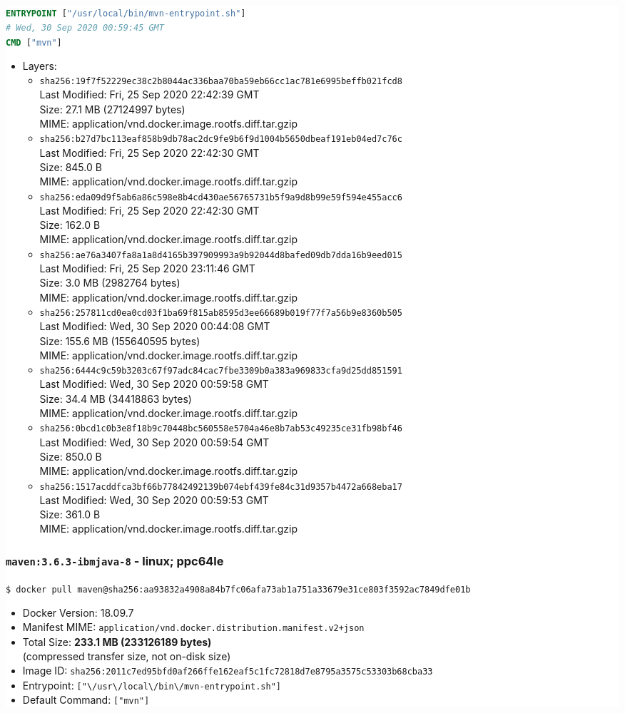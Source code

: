 ```dockerfile
ENTRYPOINT ["/usr/local/bin/mvn-entrypoint.sh"]
# Wed, 30 Sep 2020 00:59:45 GMT
CMD ["mvn"]
```

-	Layers:
	-	`sha256:19f7f52229ec38c2b8044ac336baa70ba59eb66cc1ac781e6995beffb021fcd8`  
		Last Modified: Fri, 25 Sep 2020 22:42:39 GMT  
		Size: 27.1 MB (27124997 bytes)  
		MIME: application/vnd.docker.image.rootfs.diff.tar.gzip
	-	`sha256:b27d7bc113eaf858b9db78ac2dc9fe9b6f9d1004b5650dbeaf191eb04ed7c76c`  
		Last Modified: Fri, 25 Sep 2020 22:42:30 GMT  
		Size: 845.0 B  
		MIME: application/vnd.docker.image.rootfs.diff.tar.gzip
	-	`sha256:eda09d9f5ab6a86c598e8b4cd430ae56765731b5f9a9d8b99e59f594e455acc6`  
		Last Modified: Fri, 25 Sep 2020 22:42:30 GMT  
		Size: 162.0 B  
		MIME: application/vnd.docker.image.rootfs.diff.tar.gzip
	-	`sha256:ae76a3407fa8a1a8d4165b397909993a9b92044d8bafed09db7dda16b9eed015`  
		Last Modified: Fri, 25 Sep 2020 23:11:46 GMT  
		Size: 3.0 MB (2982764 bytes)  
		MIME: application/vnd.docker.image.rootfs.diff.tar.gzip
	-	`sha256:257811cd0ea0cd03f1ba69f815ab8595d3ee66689b019f77f7a56b9e8360b505`  
		Last Modified: Wed, 30 Sep 2020 00:44:08 GMT  
		Size: 155.6 MB (155640595 bytes)  
		MIME: application/vnd.docker.image.rootfs.diff.tar.gzip
	-	`sha256:6444c9c59b3203c67f97adc84cac7fbe3309b0a383a969833cfa9d25dd851591`  
		Last Modified: Wed, 30 Sep 2020 00:59:58 GMT  
		Size: 34.4 MB (34418863 bytes)  
		MIME: application/vnd.docker.image.rootfs.diff.tar.gzip
	-	`sha256:0bcd1c0b3e8f18b9c70448bc560558e5704a46e8b7ab53c49235ce31fb98bf46`  
		Last Modified: Wed, 30 Sep 2020 00:59:54 GMT  
		Size: 850.0 B  
		MIME: application/vnd.docker.image.rootfs.diff.tar.gzip
	-	`sha256:1517acddfca3bf66b77842492139b074ebf439fe84c31d9357b4472a668eba17`  
		Last Modified: Wed, 30 Sep 2020 00:59:53 GMT  
		Size: 361.0 B  
		MIME: application/vnd.docker.image.rootfs.diff.tar.gzip

### `maven:3.6.3-ibmjava-8` - linux; ppc64le

```console
$ docker pull maven@sha256:aa93832a4908a84b7fc06afa73ab1a751a33679e31ce803f3592ac7849dfe01b
```

-	Docker Version: 18.09.7
-	Manifest MIME: `application/vnd.docker.distribution.manifest.v2+json`
-	Total Size: **233.1 MB (233126189 bytes)**  
	(compressed transfer size, not on-disk size)
-	Image ID: `sha256:2011c7ed95bfd0af266ffe162eaf5c1fc72818d7e8795a3575c53303b68cba33`
-	Entrypoint: `["\/usr\/local\/bin\/mvn-entrypoint.sh"]`
-	Default Command: `["mvn"]`
